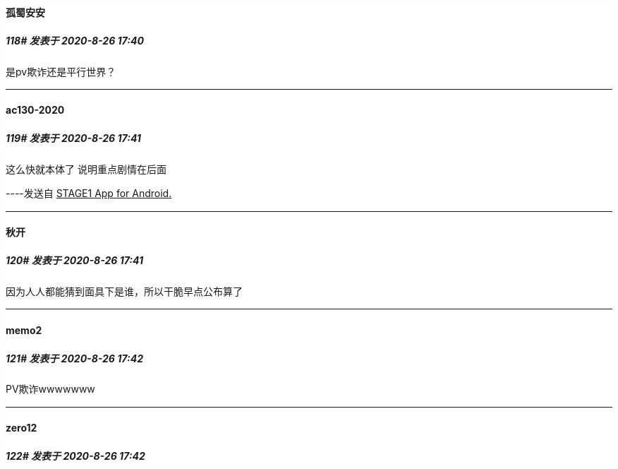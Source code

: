 ####  孤蜀安安  
##### 118#       发表于 2020-8-26 17:40




是pv欺诈还是平行世界？







*****

####  ac130-2020  
##### 119#       发表于 2020-8-26 17:41




这么快就本体了 说明重点剧情在后面


----发送自 [STAGE1 App for Android.](http://stage1.5j4m.com/?1.36)







*****

####  秋开  
##### 120#       发表于 2020-8-26 17:41




因为人人都能猜到面具下是谁，所以干脆早点公布算了







*****

####  memo2  
##### 121#       发表于 2020-8-26 17:42




PV欺诈wwwwwww







*****

####  zero12  
##### 122#       发表于 2020-8-26 17:42

